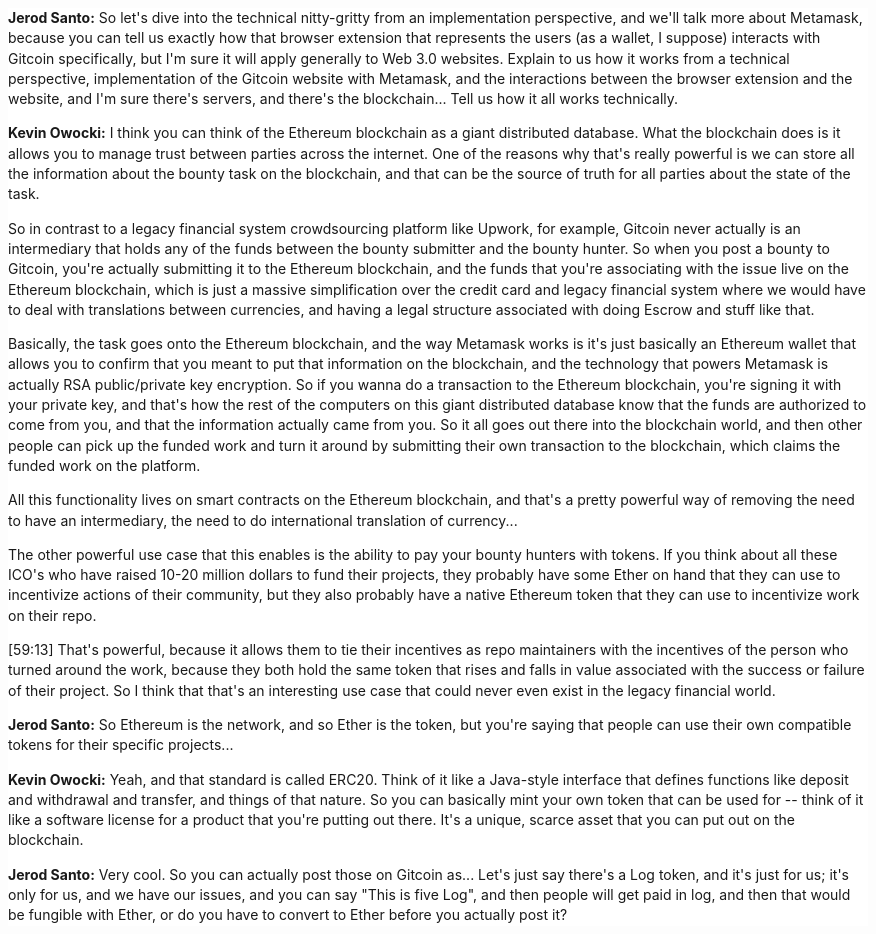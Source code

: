 **Jerod Santo:** So let's dive into the technical nitty-gritty from an implementation perspective, and we'll talk more about Metamask, because you can tell us exactly how that browser extension that represents the users (as a wallet, I suppose) interacts with Gitcoin specifically, but I'm sure it will apply generally to Web 3.0 websites. Explain to us how it works from a technical perspective, implementation of the Gitcoin website with Metamask, and the interactions between the browser extension and the website, and I'm sure there's servers, and there's the blockchain... Tell us how it all works technically.

**Kevin Owocki:** I think you can think of the Ethereum blockchain as a giant distributed database. What the blockchain does is it allows you to manage trust between parties across the internet. One of the reasons why that's really powerful is we can store all the information about the bounty task on the blockchain, and that can be the source of truth for all parties about the state of the task.

So in contrast to a legacy financial system crowdsourcing platform like Upwork, for example, Gitcoin never actually is an intermediary that holds any of the funds between the bounty submitter and the bounty hunter. So when you post a bounty to Gitcoin, you're actually submitting it to the Ethereum blockchain, and the funds that you're associating with the issue live on the Ethereum blockchain, which is just a massive simplification over the credit card and legacy financial system where we would have to deal with translations between currencies, and having a legal structure associated with doing Escrow and stuff like that.

Basically, the task goes onto the Ethereum blockchain, and the way Metamask works is it's just basically an Ethereum wallet that allows you to confirm that you meant to put that information on the blockchain, and the technology that powers Metamask is actually RSA public/private key encryption. So if you wanna do a transaction to the Ethereum blockchain, you're signing it with your private key, and that's how the rest of the computers on this giant distributed database know that the funds are authorized to come from you, and that the information actually came from you. So it all goes out there into the blockchain world, and then other people can pick up the funded work and turn it around by submitting their own transaction to the blockchain, which claims the funded work on the platform.

All this functionality lives on smart contracts on the Ethereum blockchain, and that's a pretty powerful way of removing the need to have an intermediary, the need to do international translation of currency...

The other powerful use case that this enables is the ability to pay your bounty hunters with tokens. If you think about all these ICO's who have raised 10-20 million dollars to fund their projects, they probably have some Ether on hand that they can use to incentivize actions of their community, but they also probably have a native Ethereum token that they can use to incentivize work on their repo.

\[59:13\] That's powerful, because it allows them to tie their incentives as repo maintainers with the incentives of the person who turned around the work, because they both hold the same token that rises and falls in value associated with the success or failure of their project. So I think that that's an interesting use case that could never even exist in the legacy financial world.

**Jerod Santo:** So Ethereum is the network, and so Ether is the token, but you're saying that people can use their own compatible tokens for their specific projects...

**Kevin Owocki:** Yeah, and that standard is called ERC20. Think of it like a Java-style interface that defines functions like deposit and withdrawal and transfer, and things of that nature. So you can basically mint your own token that can be used for -- think of it like a software license for a product that you're putting out there. It's a unique, scarce asset that you can put out on the blockchain.

**Jerod Santo:** Very cool. So you can actually post those on Gitcoin as... Let's just say there's a Log token, and it's just for us; it's only for us, and we have our issues, and you can say "This is five Log", and then people will get paid in log, and then that would be fungible with Ether, or do you have to convert to Ether before you actually post it?
